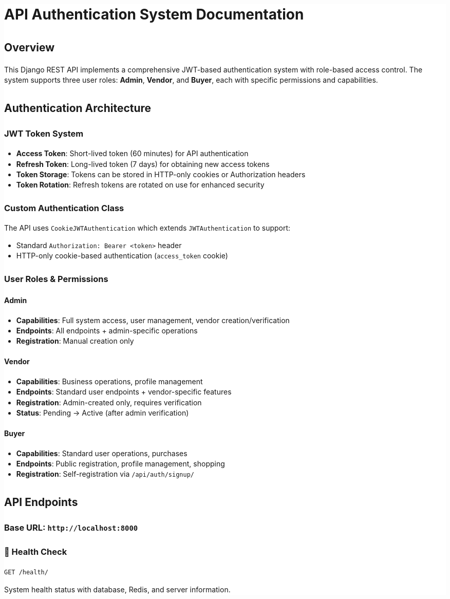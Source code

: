 # API Authentication System Documentation

## Overview

This Django REST API implements a comprehensive JWT-based authentication system with role-based access control. The system supports three user roles: **Admin**, **Vendor**, and **Buyer**, each with specific permissions and capabilities.

## Authentication Architecture

### JWT Token System
- **Access Token**: Short-lived token (60 minutes) for API authentication
- **Refresh Token**: Long-lived token (7 days) for obtaining new access tokens
- **Token Storage**: Tokens can be stored in HTTP-only cookies or Authorization headers
- **Token Rotation**: Refresh tokens are rotated on use for enhanced security

### Custom Authentication Class
The API uses `CookieJWTAuthentication` which extends `JWTAuthentication` to support:
- Standard `Authorization: Bearer <token>` header
- HTTP-only cookie-based authentication (`access_token` cookie)

### User Roles & Permissions

#### Admin
- **Capabilities**: Full system access, user management, vendor creation/verification
- **Endpoints**: All endpoints + admin-specific operations
- **Registration**: Manual creation only

#### Vendor  
- **Capabilities**: Business operations, profile management
- **Endpoints**: Standard user endpoints + vendor-specific features
- **Registration**: Admin-created only, requires verification
- **Status**: Pending → Active (after admin verification)

#### Buyer
- **Capabilities**: Standard user operations, purchases
- **Endpoints**: Public registration, profile management, shopping
- **Registration**: Self-registration via `/api/auth/signup/`

## API Endpoints

### Base URL: `http://localhost:8000`

### 🏥 Health Check
```
GET /health/
```
System health status with database, Redis, and server information.
